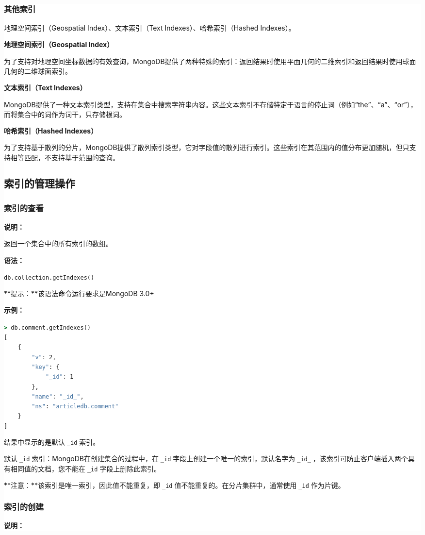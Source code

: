 ### 其他索引

地理空间索引（Geospatial Index）、文本索引（Text Indexes）、哈希索引（Hashed Indexes）。

**地理空间索引（Geospatial Index）**

为了支持对地理空间坐标数据的有效查询，MongoDB提供了两种特殊的索引：返回结果时使用平面几何的二维索引和返回结果时使用球面几何的二维球面索引。

**文本索引（Text Indexes）**

MongoDB提供了一种文本索引类型，支持在集合中搜索字符串内容。这些文本索引不存储特定于语言的停止词（例如“the”、“a”、“or”），而将集合中的词作为词干，只存储根词。

**哈希索引（Hashed Indexes）**

为了支持基于散列的分片，MongoDB提供了散列索引类型，它对字段值的散列进行索引。这些索引在其范围内的值分布更加随机，但只支持相等匹配，不支持基于范围的查询。

## 索引的管理操作

### 索引的查看

**说明：**

返回一个集合中的所有索引的数组。

**语法：**

```cmd
db.collection.getIndexes()
```

**提示：**该语法命令运行要求是MongoDB 3.0+

**示例：**

```cmd
> db.comment.getIndexes()
[
    {
        "v": 2,
        "key": {
            "_id": 1
        },
        "name": "_id_",
        "ns": "articledb.comment"
    }
]
```

结果中显示的是默认 `_id` 索引。

默认 `_id` 索引：MongoDB在创建集合的过程中，在 `_id` 字段上创建一个唯一的索引，默认名字为 `_id_` ，该索引可防止客户端插入两个具有相同值的文档，您不能在 `_id` 字段上删除此索引。

**注意：**该索引是唯一索引，因此值不能重复，即 `_id` 值不能重复的。在分片集群中，通常使用 `_id` 作为片键。

### 索引的创建

**说明：**

